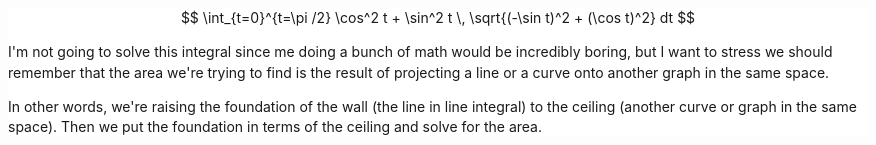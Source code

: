 $$
\int_{t=0}^{t=\pi /2} \cos^2 t + \sin^2 t \, \sqrt{(-\sin t)^2 + (\cos t)^2} dt
$$

I'm not going to solve this integral since me doing a bunch of math would be incredibly boring, but I want to stress we should remember that the area we're trying to find is the result of projecting a line or a curve onto another graph in the same space.

In other words, we're raising the foundation of the wall (the line in line integral) to the ceiling (another curve or graph in the same space). Then we put the foundation in terms of the ceiling and solve for the area.

